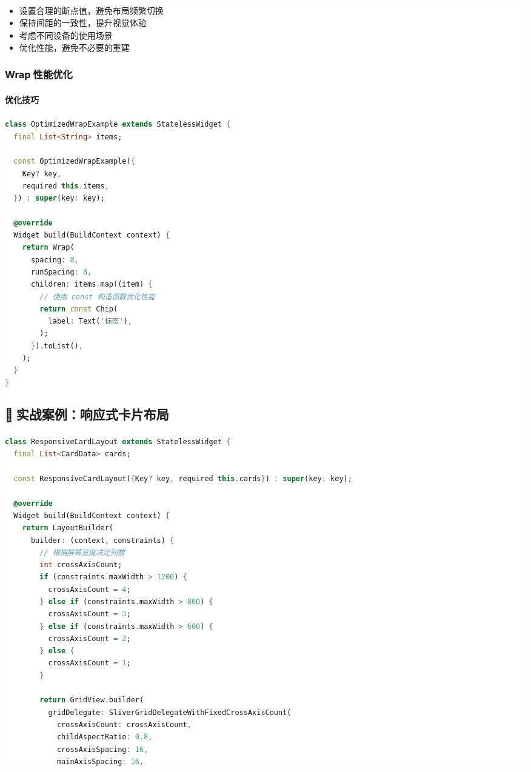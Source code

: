 - 设置合理的断点值，避免布局频繁切换
- 保持间距的一致性，提升视觉体验
- 考虑不同设备的使用场景
- 优化性能，避免不必要的重建

### Wrap 性能优化

#### 优化技巧

```dart
class OptimizedWrapExample extends StatelessWidget {
  final List<String> items;

  const OptimizedWrapExample({
    Key? key,
    required this.items,
  }) : super(key: key);

  @override
  Widget build(BuildContext context) {
    return Wrap(
      spacing: 8,
      runSpacing: 8,
      children: items.map((item) {
        // 使用 const 构造函数优化性能
        return const Chip(
          label: Text('标签'),
        );
      }).toList(),
    );
  }
}
```

## 📱 实战案例：响应式卡片布局

```dart
class ResponsiveCardLayout extends StatelessWidget {
  final List<CardData> cards;

  const ResponsiveCardLayout({Key? key, required this.cards}) : super(key: key);

  @override
  Widget build(BuildContext context) {
    return LayoutBuilder(
      builder: (context, constraints) {
        // 根据屏幕宽度决定列数
        int crossAxisCount;
        if (constraints.maxWidth > 1200) {
          crossAxisCount = 4;
        } else if (constraints.maxWidth > 800) {
          crossAxisCount = 3;
        } else if (constraints.maxWidth > 600) {
          crossAxisCount = 2;
        } else {
          crossAxisCount = 1;
        }

        return GridView.builder(
          gridDelegate: SliverGridDelegateWithFixedCrossAxisCount(
            crossAxisCount: crossAxisCount,
            childAspectRatio: 0.8,
            crossAxisSpacing: 16,
            mainAxisSpacing: 16,
```